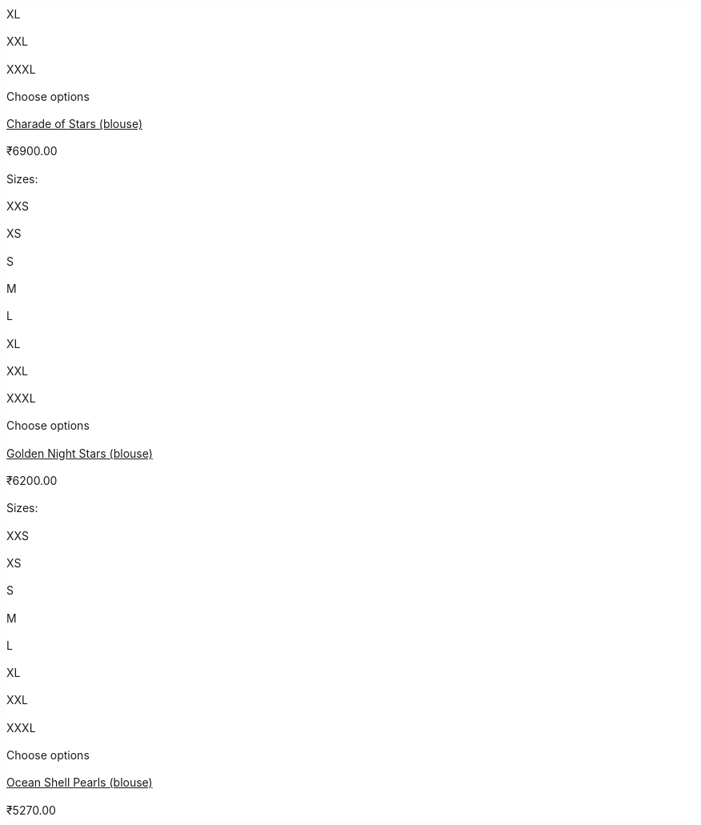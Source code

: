 XL

XXL

XXXL

[](https://suta.in/products/charade-of-stars)

Choose options

[Charade of Stars (blouse)](https://suta.in/products/charade-of-stars)

₹6900.00

Sizes:

XXS

XS

S

M

L

XL

XXL

XXXL

[](https://suta.in/products/golden-night-stars)

Choose options

[Golden Night Stars (blouse)](https://suta.in/products/golden-night-stars)

₹6200.00

Sizes:

XXS

XS

S

M

L

XL

XXL

XXXL

[](https://suta.in/products/ocean-shell-pearls)

Choose options

[Ocean Shell Pearls (blouse)](https://suta.in/products/ocean-shell-pearls)

₹5270.00
